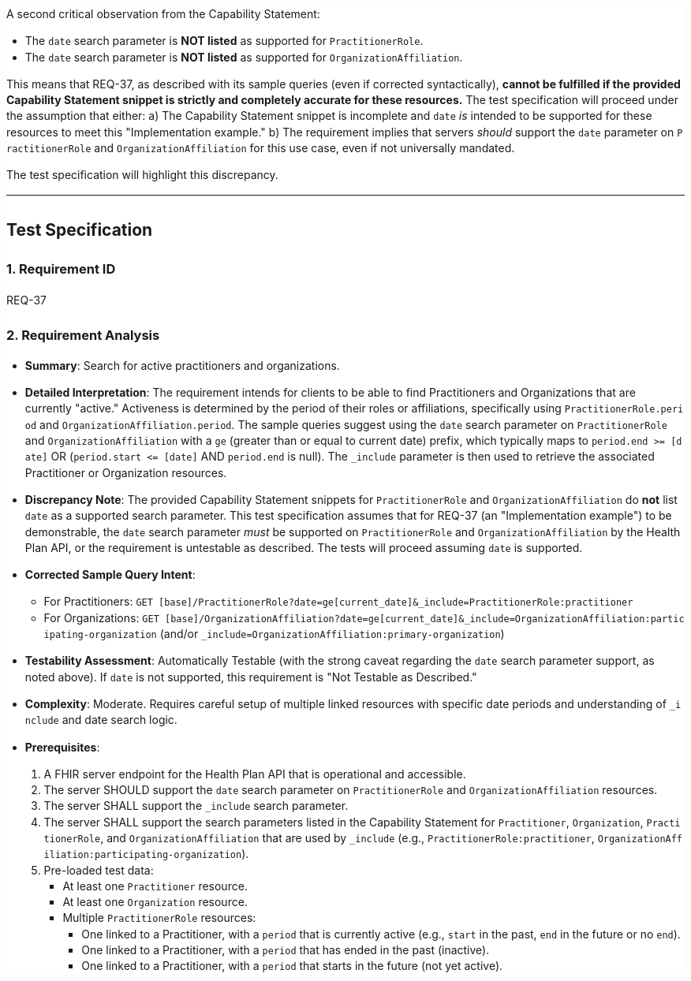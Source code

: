 A second critical observation from the Capability Statement:
*   The `date` search parameter is **NOT listed** as supported for `PractitionerRole`.
*   The `date` search parameter is **NOT listed** as supported for `OrganizationAffiliation`.

This means that REQ-37, as described with its sample queries (even if corrected syntactically), **cannot be fulfilled if the provided Capability Statement snippet is strictly and completely accurate for these resources.** The test specification will proceed under the assumption that either:
a) The Capability Statement snippet is incomplete and `date` *is* intended to be supported for these resources to meet this "Implementation example."
b) The requirement implies that servers *should* support the `date` parameter on `PractitionerRole` and `OrganizationAffiliation` for this use case, even if not universally mandated.

The test specification will highlight this discrepancy.

---

## Test Specification

### 1. Requirement ID

REQ-37

### 2. Requirement Analysis

*   **Summary**: Search for active practitioners and organizations.
*   **Detailed Interpretation**: The requirement intends for clients to be able to find Practitioners and Organizations that are currently "active." Activeness is determined by the period of their roles or affiliations, specifically using `PractitionerRole.period` and `OrganizationAffiliation.period`. The sample queries suggest using the `date` search parameter on `PractitionerRole` and `OrganizationAffiliation` with a `ge` (greater than or equal to current date) prefix, which typically maps to `period.end >= [date]` OR (`period.start <= [date]` AND `period.end` is null). The `_include` parameter is then used to retrieve the associated Practitioner or Organization resources.
*   **Discrepancy Note**: The provided Capability Statement snippets for `PractitionerRole` and `OrganizationAffiliation` do **not** list `date` as a supported search parameter. This test specification assumes that for REQ-37 (an "Implementation example") to be demonstrable, the `date` search parameter *must* be supported on `PractitionerRole` and `OrganizationAffiliation` by the Health Plan API, or the requirement is untestable as described. The tests will proceed assuming `date` is supported.
*   **Corrected Sample Query Intent**:
    *   For Practitioners: `GET [base]/PractitionerRole?date=ge[current_date]&_include=PractitionerRole:practitioner`
    *   For Organizations: `GET [base]/OrganizationAffiliation?date=ge[current_date]&_include=OrganizationAffiliation:participating-organization` (and/or `_include=OrganizationAffiliation:primary-organization`)

*   **Testability Assessment**: Automatically Testable (with the strong caveat regarding the `date` search parameter support, as noted above). If `date` is not supported, this requirement is "Not Testable as Described."
*   **Complexity**: Moderate. Requires careful setup of multiple linked resources with specific date periods and understanding of `_include` and date search logic.
*   **Prerequisites**:
    1.  A FHIR server endpoint for the Health Plan API that is operational and accessible.
    2.  The server SHOULD support the `date` search parameter on `PractitionerRole` and `OrganizationAffiliation` resources.
    3.  The server SHALL support the `_include` search parameter.
    4.  The server SHALL support the search parameters listed in the Capability Statement for `Practitioner`, `Organization`, `PractitionerRole`, and `OrganizationAffiliation` that are used by `_include` (e.g., `PractitionerRole:practitioner`, `OrganizationAffiliation:participating-organization`).
    5.  Pre-loaded test data:
        *   At least one `Practitioner` resource.
        *   At least one `Organization` resource.
        *   Multiple `PractitionerRole` resources:
            *   One linked to a Practitioner, with a `period` that is currently active (e.g., `start` in the past, `end` in the future or no `end`).
            *   One linked to a Practitioner, with a `period` that has ended in the past (inactive).
            *   One linked to a Practitioner, with a `period` that starts in the future (not yet active).